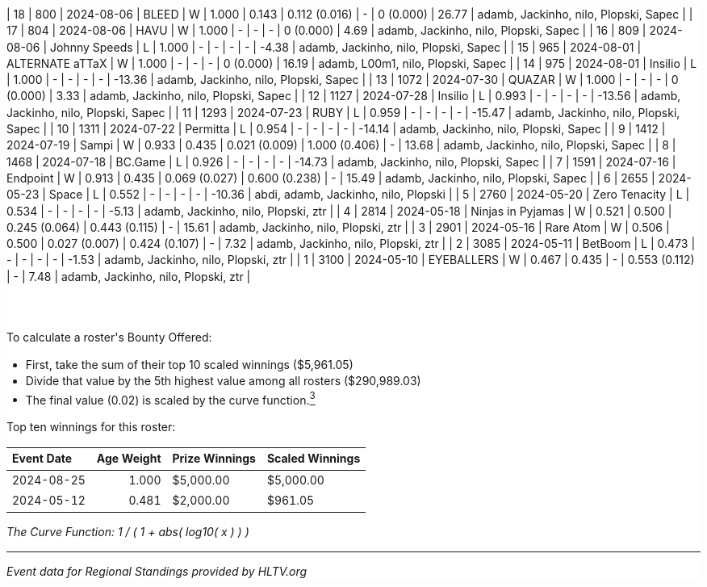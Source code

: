 |           18 |      800 | 2024-08-06 | BLEED             | W   | 1.000      | 0.143        | 0.112 (0.016)    | -                | 0 (0.000) |    26.77 | adamb, Jackinho, nilo, Plopski, Sapec |
|           17 |      804 | 2024-08-06 | HAVU              | W   | 1.000      | -            | -                | -                | 0 (0.000) |     4.69 | adamb, Jackinho, nilo, Plopski, Sapec |
|           16 |      809 | 2024-08-06 | Johnny Speeds     | L   | 1.000      | -            | -                | -                | -         |    -4.38 | adamb, Jackinho, nilo, Plopski, Sapec |
|           15 |      965 | 2024-08-01 | ALTERNATE aTTaX   | W   | 1.000      | -            | -                | -                | 0 (0.000) |    16.19 | adamb, L00m1, nilo, Plopski, Sapec    |
|           14 |      975 | 2024-08-01 | Insilio           | L   | 1.000      | -            | -                | -                | -         |   -13.36 | adamb, Jackinho, nilo, Plopski, Sapec |
|           13 |     1072 | 2024-07-30 | QUAZAR            | W   | 1.000      | -            | -                | -                | 0 (0.000) |     3.33 | adamb, Jackinho, nilo, Plopski, Sapec |
|           12 |     1127 | 2024-07-28 | Insilio           | L   | 0.993      | -            | -                | -                | -         |   -13.56 | adamb, Jackinho, nilo, Plopski, Sapec |
|           11 |     1293 | 2024-07-23 | RUBY              | L   | 0.959      | -            | -                | -                | -         |   -15.47 | adamb, Jackinho, nilo, Plopski, Sapec |
|           10 |     1311 | 2024-07-22 | Permitta          | L   | 0.954      | -            | -                | -                | -         |   -14.14 | adamb, Jackinho, nilo, Plopski, Sapec |
|            9 |     1412 | 2024-07-19 | Sampi             | W   | 0.933      | 0.435        | 0.021 (0.009)    | 1.000 (0.406)    | -         |    13.68 | adamb, Jackinho, nilo, Plopski, Sapec |
|            8 |     1468 | 2024-07-18 | BC.Game           | L   | 0.926      | -            | -                | -                | -         |   -14.73 | adamb, Jackinho, nilo, Plopski, Sapec |
|            7 |     1591 | 2024-07-16 | Endpoint          | W   | 0.913      | 0.435        | 0.069 (0.027)    | 0.600 (0.238)    | -         |    15.49 | adamb, Jackinho, nilo, Plopski, Sapec |
|            6 |     2655 | 2024-05-23 | Space             | L   | 0.552      | -            | -                | -                | -         |   -10.36 | abdi, adamb, Jackinho, nilo, Plopski  |
|            5 |     2760 | 2024-05-20 | Zero Tenacity     | L   | 0.534      | -            | -                | -                | -         |    -5.13 | adamb, Jackinho, nilo, Plopski, ztr   |
|            4 |     2814 | 2024-05-18 | Ninjas in Pyjamas | W   | 0.521      | 0.500        | 0.245 (0.064)    | 0.443 (0.115)    | -         |    15.61 | adamb, Jackinho, nilo, Plopski, ztr   |
|            3 |     2901 | 2024-05-16 | Rare Atom         | W   | 0.506      | 0.500        | 0.027 (0.007)    | 0.424 (0.107)    | -         |     7.32 | adamb, Jackinho, nilo, Plopski, ztr   |
|            2 |     3085 | 2024-05-11 | BetBoom           | L   | 0.473      | -            | -                | -                | -         |    -1.53 | adamb, Jackinho, nilo, Plopski, ztr   |
|            1 |     3100 | 2024-05-10 | EYEBALLERS        | W   | 0.467      | 0.435        | -                | 0.553 (0.112)    | -         |     7.48 | adamb, Jackinho, nilo, Plopski, ztr   |

<br />
<span id="table2"></span><br />
To calculate a roster's Bounty Offered:<br />

- First, take the sum of their top 10 scaled winnings ($5,961.05)
- Divide that value by the 5th highest value among all rosters ($290,989.03)
- The final value (0.02) is scaled by the curve function.[<sup>3</sup>](#curveFunction)

Top ten winnings for this roster:<br />

| Event Date | Age Weight | Prize Winnings | Scaled Winnings |
| :- | -: | :- | :- |
| 2024-08-25 |      1.000 | $5,000.00      | $5,000.00       |
| 2024-05-12 |      0.481 | $2,000.00      | $961.05         |


<span id="curveFunction"></span>_The Curve Function: 1 / ( 1 + abs( log10( x ) ) )_<br />

---
_Event data for Regional Standings provided by HLTV.org_<br />

